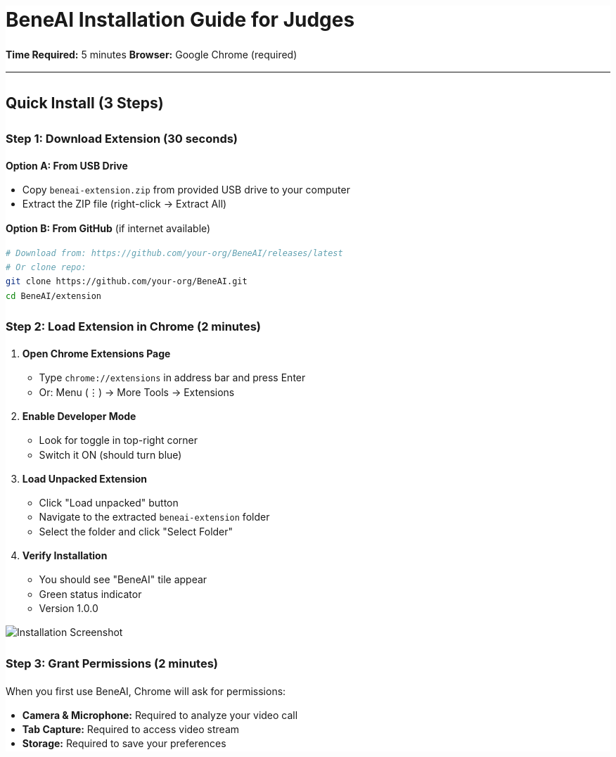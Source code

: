 # BeneAI Installation Guide for Judges

**Time Required:** 5 minutes
**Browser:** Google Chrome (required)

---

## Quick Install (3 Steps)

### Step 1: Download Extension (30 seconds)

**Option A: From USB Drive**
- Copy `beneai-extension.zip` from provided USB drive to your computer
- Extract the ZIP file (right-click → Extract All)

**Option B: From GitHub** (if internet available)
```bash
# Download from: https://github.com/your-org/BeneAI/releases/latest
# Or clone repo:
git clone https://github.com/your-org/BeneAI.git
cd BeneAI/extension
```

### Step 2: Load Extension in Chrome (2 minutes)

1. **Open Chrome Extensions Page**
   - Type `chrome://extensions` in address bar and press Enter
   - Or: Menu (⋮) → More Tools → Extensions

2. **Enable Developer Mode**
   - Look for toggle in top-right corner
   - Switch it ON (should turn blue)

3. **Load Unpacked Extension**
   - Click "Load unpacked" button
   - Navigate to the extracted `beneai-extension` folder
   - Select the folder and click "Select Folder"

4. **Verify Installation**
   - You should see "BeneAI" tile appear
   - Green status indicator
   - Version 1.0.0

![Installation Screenshot](https://via.placeholder.com/600x300?text=Chrome+Extensions+Page)

### Step 3: Grant Permissions (2 minutes)

When you first use BeneAI, Chrome will ask for permissions:

- **Camera & Microphone:** Required to analyze your video call
- **Tab Capture:** Required to access video stream
- **Storage:** Required to save your preferences
